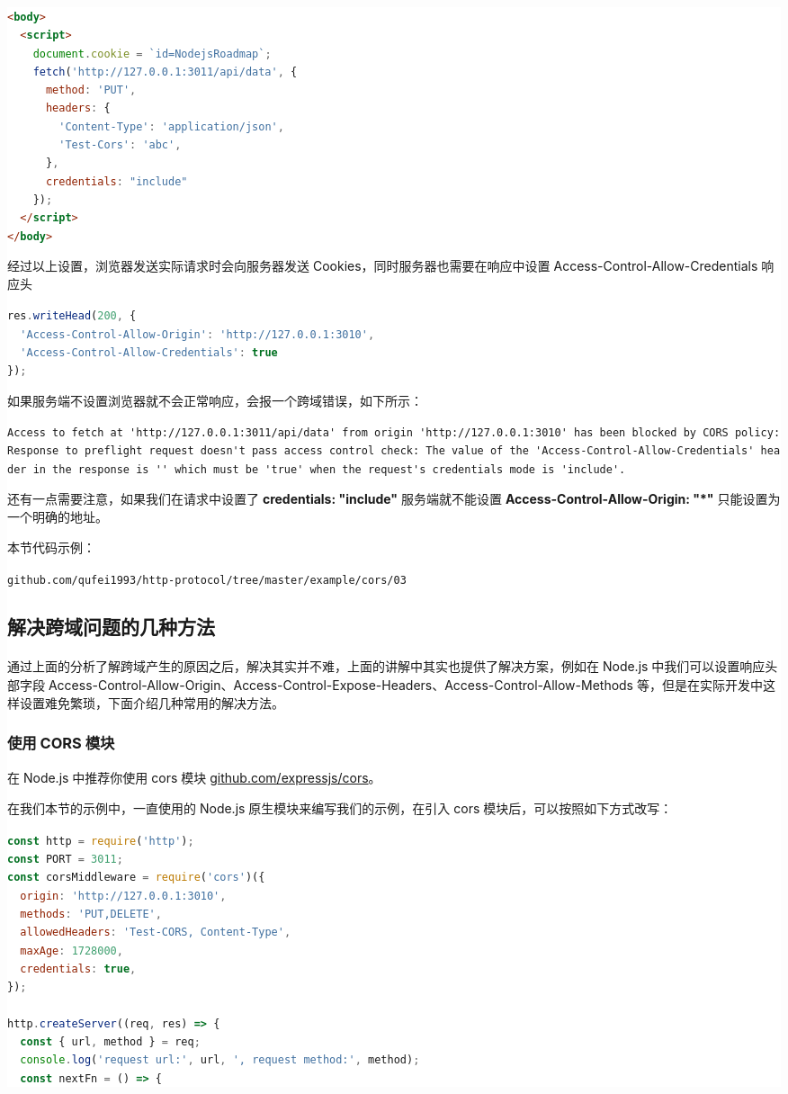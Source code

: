 ```html
<body>
  <script>
    document.cookie = `id=NodejsRoadmap`;
    fetch('http://127.0.0.1:3011/api/data', {
      method: 'PUT',
      headers: {
        'Content-Type': 'application/json',
        'Test-Cors': 'abc',
      },
      credentials: "include"
    });
  </script>
</body>
```

经过以上设置，浏览器发送实际请求时会向服务器发送 Cookies，同时服务器也需要在响应中设置 Access-Control-Allow-Credentials 响应头

```js
res.writeHead(200, {
  'Access-Control-Allow-Origin': 'http://127.0.0.1:3010',
  'Access-Control-Allow-Credentials': true
});
```

如果服务端不设置浏览器就不会正常响应，会报一个跨域错误，如下所示：

```
Access to fetch at 'http://127.0.0.1:3011/api/data' from origin 'http://127.0.0.1:3010' has been blocked by CORS policy: Response to preflight request doesn't pass access control check: The value of the 'Access-Control-Allow-Credentials' header in the response is '' which must be 'true' when the request's credentials mode is 'include'.
```

还有一点需要注意，如果我们在请求中设置了 **credentials: "include"** 服务端就不能设置 **Access-Control-Allow-Origin: "*"** 只能设置为一个明确的地址。

本节代码示例：

```
github.com/qufei1993/http-protocol/tree/master/example/cors/03
```

## 解决跨域问题的几种方法

通过上面的分析了解跨域产生的原因之后，解决其实并不难，上面的讲解中其实也提供了解决方案，例如在 Node.js 中我们可以设置响应头部字段 Access-Control-Allow-Origin、Access-Control-Expose-Headers、Access-Control-Allow-Methods 等，但是在实际开发中这样设置难免繁琐，下面介绍几种常用的解决方法。

### 使用 CORS 模块

在 Node.js 中推荐你使用 cors 模块 [github.com/expressjs/cors](https://github.com/expressjs/cors)。 

在我们本节的示例中，一直使用的 Node.js 原生模块来编写我们的示例，在引入 cors 模块后，可以按照如下方式改写：

```js
const http = require('http');
const PORT = 3011;
const corsMiddleware = require('cors')({
  origin: 'http://127.0.0.1:3010',
  methods: 'PUT,DELETE',
  allowedHeaders: 'Test-CORS, Content-Type',
  maxAge: 1728000,
  credentials: true,
});

http.createServer((req, res) => {
  const { url, method } = req;
  console.log('request url:', url, ', request method:', method);
  const nextFn = () => {
```